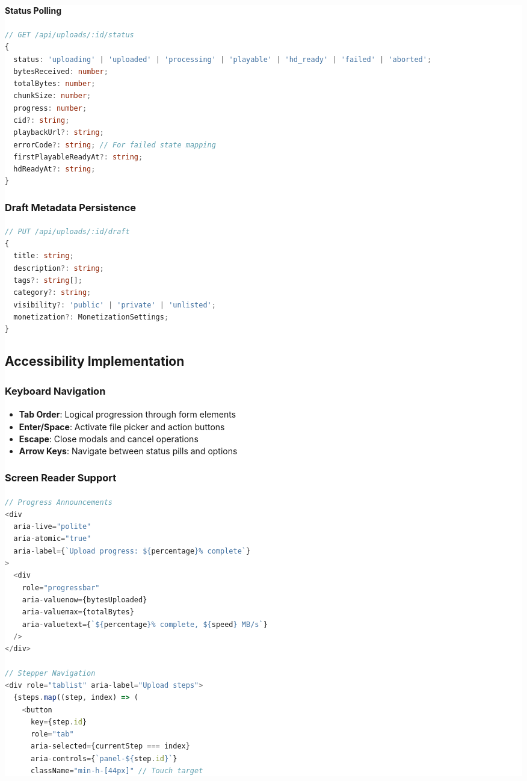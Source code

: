 #### Status Polling
```typescript
// GET /api/uploads/:id/status
{
  status: 'uploading' | 'uploaded' | 'processing' | 'playable' | 'hd_ready' | 'failed' | 'aborted';
  bytesReceived: number;
  totalBytes: number;
  chunkSize: number;
  progress: number;
  cid?: string;
  playbackUrl?: string;
  errorCode?: string; // For failed state mapping
  firstPlayableReadyAt?: string;
  hdReadyAt?: string;
}
```

### Draft Metadata Persistence
```typescript
// PUT /api/uploads/:id/draft
{
  title: string;
  description?: string;
  tags?: string[];
  category?: string;
  visibility?: 'public' | 'private' | 'unlisted';
  monetization?: MonetizationSettings;
}
```

## Accessibility Implementation

### Keyboard Navigation
- **Tab Order**: Logical progression through form elements
- **Enter/Space**: Activate file picker and action buttons
- **Escape**: Close modals and cancel operations
- **Arrow Keys**: Navigate between status pills and options

### Screen Reader Support
```typescript
// Progress Announcements
<div 
  aria-live="polite" 
  aria-atomic="true"
  aria-label={`Upload progress: ${percentage}% complete`}
>
  <div 
    role="progressbar"
    aria-valuenow={bytesUploaded}
    aria-valuemax={totalBytes}
    aria-valuetext={`${percentage}% complete, ${speed} MB/s`}
  />
</div>

// Stepper Navigation
<div role="tablist" aria-label="Upload steps">
  {steps.map((step, index) => (
    <button
      key={step.id}
      role="tab"
      aria-selected={currentStep === index}
      aria-controls={`panel-${step.id}`}
      className="min-h-[44px]" // Touch target
```